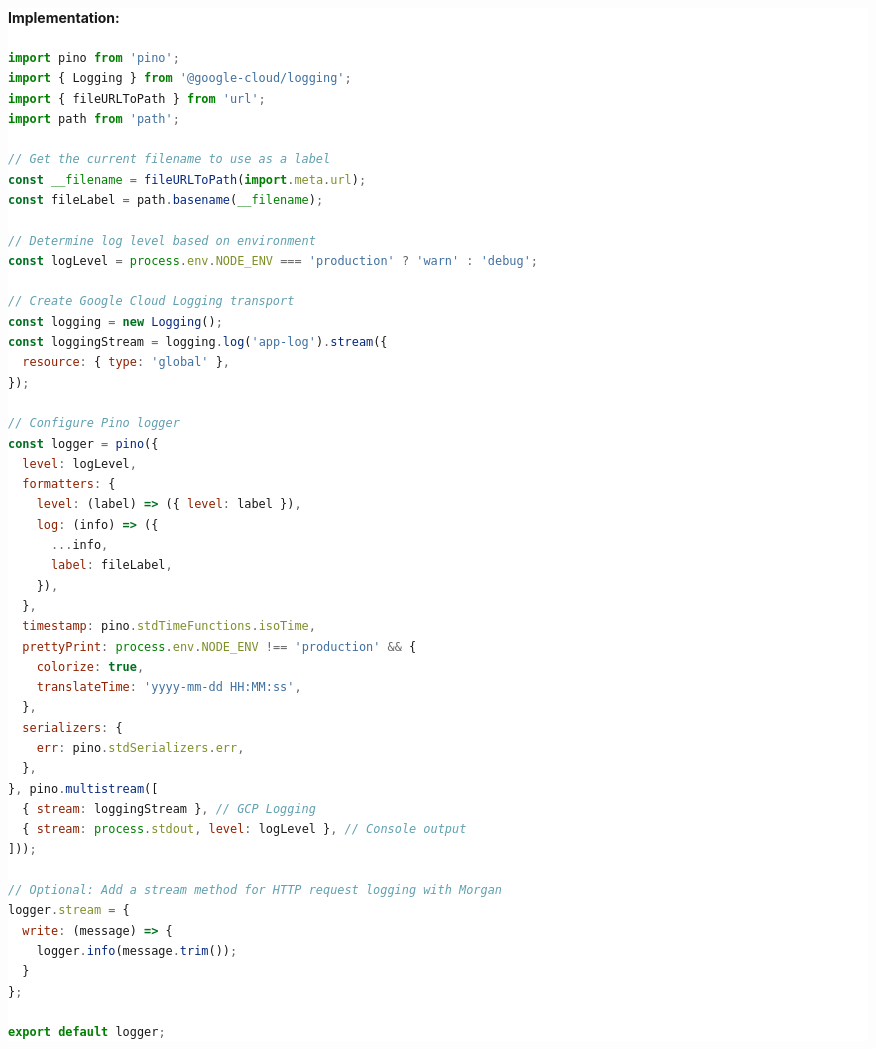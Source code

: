 #### Implementation:

```javascript
import pino from 'pino';
import { Logging } from '@google-cloud/logging';
import { fileURLToPath } from 'url';
import path from 'path';

// Get the current filename to use as a label
const __filename = fileURLToPath(import.meta.url);
const fileLabel = path.basename(__filename);

// Determine log level based on environment
const logLevel = process.env.NODE_ENV === 'production' ? 'warn' : 'debug';

// Create Google Cloud Logging transport
const logging = new Logging();
const loggingStream = logging.log('app-log').stream({
  resource: { type: 'global' },
});

// Configure Pino logger
const logger = pino({
  level: logLevel,
  formatters: {
    level: (label) => ({ level: label }),
    log: (info) => ({
      ...info,
      label: fileLabel,
    }),
  },
  timestamp: pino.stdTimeFunctions.isoTime,
  prettyPrint: process.env.NODE_ENV !== 'production' && {
    colorize: true,
    translateTime: 'yyyy-mm-dd HH:MM:ss',
  },
  serializers: {
    err: pino.stdSerializers.err,
  },
}, pino.multistream([
  { stream: loggingStream }, // GCP Logging
  { stream: process.stdout, level: logLevel }, // Console output
]));

// Optional: Add a stream method for HTTP request logging with Morgan
logger.stream = {
  write: (message) => {
    logger.info(message.trim());
  }
};

export default logger;
```
